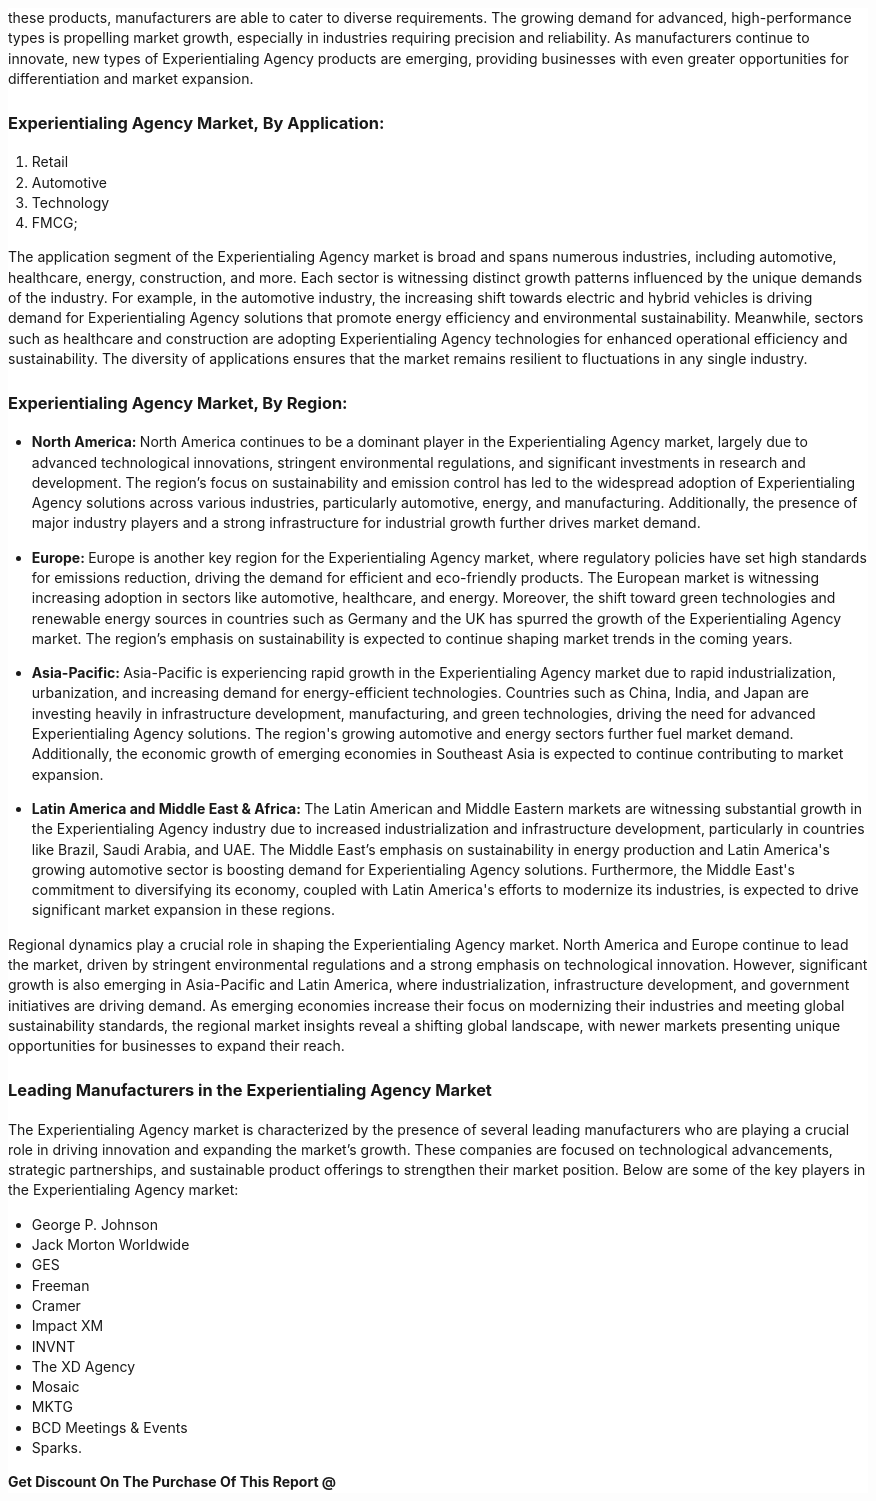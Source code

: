 these products, manufacturers are able to cater to diverse requirements. The growing demand for advanced, high-performance types is propelling market growth, especially in industries requiring precision and reliability. As manufacturers continue to innovate, new types of Experientialing Agency products are emerging, providing businesses with even greater opportunities for differentiation and market expansion.</p><h3>Experientialing Agency Market,&nbsp;By Application:</h3><ol><li>Retail<li> Automotive<li> Technology<li> FMCG;</li></ol><p>The application segment of the Experientialing Agency market is broad and spans numerous industries, including automotive, healthcare, energy, construction, and more. Each sector is witnessing distinct growth patterns influenced by the unique demands of the industry. For example, in the automotive industry, the increasing shift towards electric and hybrid vehicles is driving demand for Experientialing Agency solutions that promote energy efficiency and environmental sustainability. Meanwhile, sectors such as healthcare and construction are adopting Experientialing Agency technologies for enhanced operational efficiency and sustainability. The diversity of applications ensures that the market remains resilient to fluctuations in any single industry.</p><h3>Experientialing Agency Market, By Region:</h3><ul><li><p><strong>North America:&nbsp;</strong>North America continues to be a dominant player in the Experientialing Agency market, largely due to advanced technological innovations, stringent environmental regulations, and significant investments in research and development. The region&rsquo;s focus on sustainability and emission control has led to the widespread adoption of Experientialing Agency solutions across various industries, particularly automotive, energy, and manufacturing. Additionally, the presence of major industry players and a strong infrastructure for industrial growth further drives market demand.</p></li><li><p><strong><strong>Europe:&nbsp;</strong></strong>Europe is another key region for the Experientialing Agency market, where regulatory policies have set high standards for emissions reduction, driving the demand for efficient and eco-friendly products. The European market is witnessing increasing adoption in sectors like automotive, healthcare, and energy. Moreover, the shift toward green technologies and renewable energy sources in countries such as Germany and the UK has spurred the growth of the Experientialing Agency market. The region&rsquo;s emphasis on sustainability is expected to continue shaping market trends in the coming years.</p></li><li><p><strong><strong>Asia-Pacific:&nbsp;</strong></strong>Asia-Pacific is experiencing rapid growth in the Experientialing Agency market due to rapid industrialization, urbanization, and increasing demand for energy-efficient technologies. Countries such as China, India, and Japan are investing heavily in infrastructure development, manufacturing, and green technologies, driving the need for advanced Experientialing Agency solutions. The region's growing automotive and energy sectors further fuel market demand. Additionally, the economic growth of emerging economies in Southeast Asia is expected to continue contributing to market expansion.</p></li><li><p><strong><strong>Latin America and Middle East &amp; Africa:&nbsp;</strong></strong>The Latin American and Middle Eastern markets are witnessing substantial growth in the Experientialing Agency industry due to increased industrialization and infrastructure development, particularly in countries like Brazil, Saudi Arabia, and UAE. The Middle East&rsquo;s emphasis on sustainability in energy production and Latin America's growing automotive sector is boosting demand for Experientialing Agency solutions. Furthermore, the Middle East's commitment to diversifying its economy, coupled with Latin America's efforts to modernize its industries, is expected to drive significant market expansion in these regions.</p></li></ul><p>Regional dynamics play a crucial role in shaping the Experientialing Agency market. North America and Europe continue to lead the market, driven by stringent environmental regulations and a strong emphasis on technological innovation. However, significant growth is also emerging in Asia-Pacific and Latin America, where industrialization, infrastructure development, and government initiatives are driving demand. As emerging economies increase their focus on modernizing their industries and meeting global sustainability standards, the regional market insights reveal a shifting global landscape, with newer markets presenting unique opportunities for businesses to expand their reach.</p><h3><strong>Leading Manufacturers in the Experientialing Agency Market</strong></h3><p>The Experientialing Agency market is characterized by the presence of several leading manufacturers who are playing a crucial role in driving innovation and expanding the market&rsquo;s growth. These companies are focused on technological advancements, strategic partnerships, and sustainable product offerings to strengthen their market position. Below are some of the key players in the Experientialing Agency market:</p></div><div class="article-main__content" data-test-id="publishing-text-block"><ul><li><span class="">George P. Johnson<li> Jack Morton Worldwide<li> GES<li> Freeman<li> Cramer<li> Impact XM<li> INVNT<li> The XD Agency<li> Mosaic<li> MKTG<li> BCD Meetings & Events<li> Sparks.</span></li></ul></div><div class="article-main__content" data-test-id="publishing-text-block"><p><span class="font-[700]"><strong>Get Discount On The Purchase Of This Report @</strong>